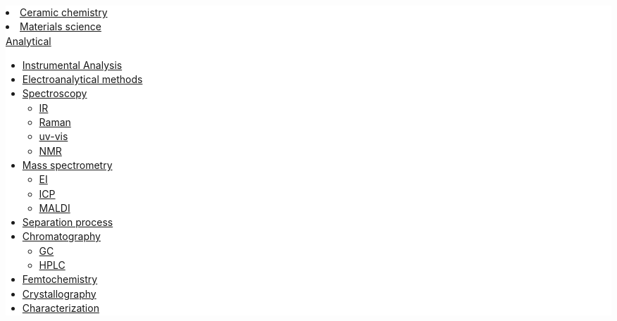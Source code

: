 <li><a title="Ceramic chemistry" href="https://en.wikipedia.org/wiki/Ceramic_chemistry">Ceramic chemistry</a></li>
<li><a title="Materials science" href="https://en.wikipedia.org/wiki/Materials_science">Materials science</a></li>
</ul>
</div>
</td>
</tr>
<tr>
<th class="navbox-group" scope="row"><a title="Analytical chemistry" href="https://en.wikipedia.org/wiki/Analytical_chemistry">Analytical</a></th>
<td class="navbox-list navbox-even">
<div>
<ul>
<li><a class="mw-redirect" title="Instrumental Analysis" href="https://en.wikipedia.org/wiki/Instrumental_Analysis">Instrumental Analysis</a></li>
<li><a title="Electroanalytical methods" href="https://en.wikipedia.org/wiki/Electroanalytical_methods">Electroanalytical methods</a></li>
<li><a title="Spectroscopy" href="https://en.wikipedia.org/wiki/Spectroscopy">Spectroscopy</a>&nbsp;
<ul>
<li><a class="mw-redirect" title="Infrared Spectroscopy" href="https://en.wikipedia.org/wiki/Infrared_Spectroscopy">IR</a></li>
<li><a title="Raman spectroscopy" href="https://en.wikipedia.org/wiki/Raman_spectroscopy">Raman</a></li>
<li><a title="Ultraviolet&ndash;visible spectroscopy" href="https://en.wikipedia.org/wiki/Ultraviolet%E2%80%93visible_spectroscopy">uv-vis</a></li>
<li><a title="Nuclear magnetic resonance spectroscopy" href="https://en.wikipedia.org/wiki/Nuclear_magnetic_resonance_spectroscopy">NMR</a></li>
</ul>
</li>
<li><a title="Mass spectrometry" href="https://en.wikipedia.org/wiki/Mass_spectrometry">Mass spectrometry</a>&nbsp;
<ul>
<li><a title="Electron ionization" href="https://en.wikipedia.org/wiki/Electron_ionization">EI</a></li>
<li><a title="Inductively coupled plasma mass spectrometry" href="https://en.wikipedia.org/wiki/Inductively_coupled_plasma_mass_spectrometry">ICP</a></li>
<li><a title="Matrix-assisted laser desorption/ionization" href="https://en.wikipedia.org/wiki/Matrix-assisted_laser_desorption/ionization">MALDI</a></li>
</ul>
</li>
<li><a title="Separation process" href="https://en.wikipedia.org/wiki/Separation_process">Separation process</a></li>
<li><a title="Chromatography" href="https://en.wikipedia.org/wiki/Chromatography">Chromatography</a>&nbsp;
<ul>
<li><a title="Gas chromatography" href="https://en.wikipedia.org/wiki/Gas_chromatography">GC</a></li>
<li><a title="High-performance liquid chromatography" href="https://en.wikipedia.org/wiki/High-performance_liquid_chromatography">HPLC</a></li>
</ul>
</li>
<li><a title="Femtochemistry" href="https://en.wikipedia.org/wiki/Femtochemistry">Femtochemistry</a></li>
<li><a title="Crystallography" href="https://en.wikipedia.org/wiki/Crystallography">Crystallography</a></li>
<li><a title="Characterization (materials science)" href="https://en.wikipedia.org/wiki/Characterization_(materials_science)">Characterization</a></li>
</ul>
</div>
</td>
</tr>
<tr>